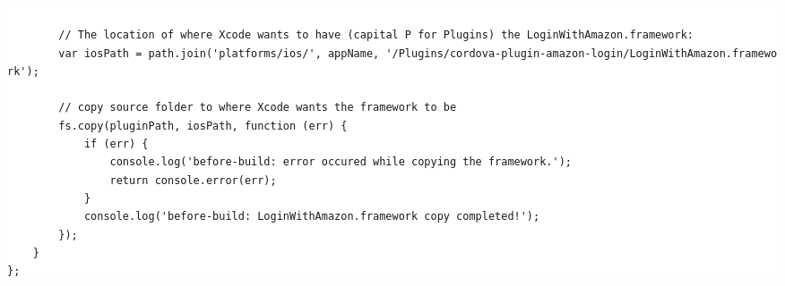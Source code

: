 ```

        // The location of where Xcode wants to have (capital P for Plugins) the LoginWithAmazon.framework:
        var iosPath = path.join('platforms/ios/', appName, '/Plugins/cordova-plugin-amazon-login/LoginWithAmazon.framework');

        // copy source folder to where Xcode wants the framework to be
        fs.copy(pluginPath, iosPath, function (err) {
            if (err) {
                console.log('before-build: error occured while copying the framework.');
                return console.error(err);
            }
            console.log('before-build: LoginWithAmazon.framework copy completed!');
        });
    }
};
```
